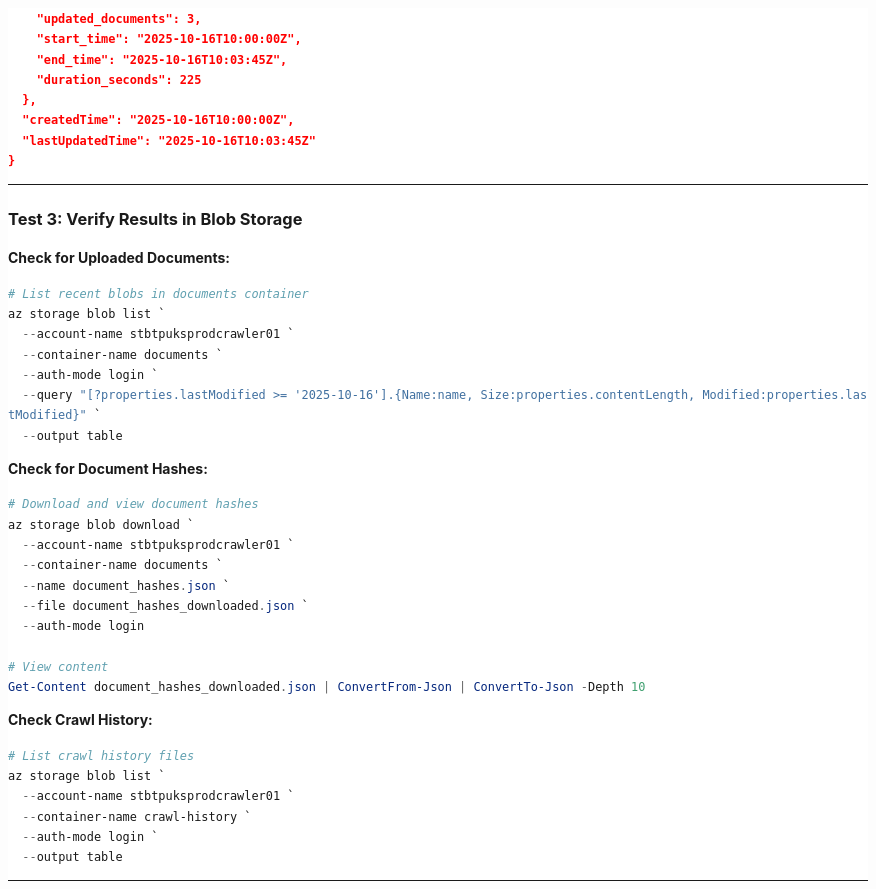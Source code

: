 ```json
    "updated_documents": 3,
    "start_time": "2025-10-16T10:00:00Z",
    "end_time": "2025-10-16T10:03:45Z",
    "duration_seconds": 225
  },
  "createdTime": "2025-10-16T10:00:00Z",
  "lastUpdatedTime": "2025-10-16T10:03:45Z"
}
```

---

### Test 3: Verify Results in Blob Storage

**Check for Uploaded Documents:**

```powershell
# List recent blobs in documents container
az storage blob list `
  --account-name stbtpuksprodcrawler01 `
  --container-name documents `
  --auth-mode login `
  --query "[?properties.lastModified >= '2025-10-16'].{Name:name, Size:properties.contentLength, Modified:properties.lastModified}" `
  --output table
```

**Check for Document Hashes:**

```powershell
# Download and view document hashes
az storage blob download `
  --account-name stbtpuksprodcrawler01 `
  --container-name documents `
  --name document_hashes.json `
  --file document_hashes_downloaded.json `
  --auth-mode login

# View content
Get-Content document_hashes_downloaded.json | ConvertFrom-Json | ConvertTo-Json -Depth 10
```

**Check Crawl History:**

```powershell
# List crawl history files
az storage blob list `
  --account-name stbtpuksprodcrawler01 `
  --container-name crawl-history `
  --auth-mode login `
  --output table
```

---
